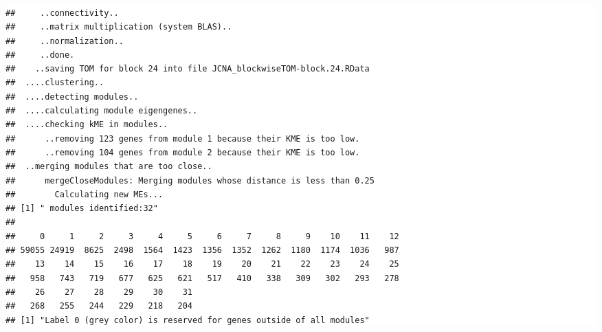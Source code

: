     ##     ..connectivity..
    ##     ..matrix multiplication (system BLAS)..
    ##     ..normalization..
    ##     ..done.
    ##    ..saving TOM for block 24 into file JCNA_blockwiseTOM-block.24.RData
    ##  ....clustering..
    ##  ....detecting modules..
    ##  ....calculating module eigengenes..
    ##  ....checking kME in modules..
    ##      ..removing 123 genes from module 1 because their KME is too low.
    ##      ..removing 104 genes from module 2 because their KME is too low.
    ##  ..merging modules that are too close..
    ##      mergeCloseModules: Merging modules whose distance is less than 0.25
    ##        Calculating new MEs...
    ## [1] " modules identified:32"
    ## 
    ##     0     1     2     3     4     5     6     7     8     9    10    11    12 
    ## 59055 24919  8625  2498  1564  1423  1356  1352  1262  1180  1174  1036   987 
    ##    13    14    15    16    17    18    19    20    21    22    23    24    25 
    ##   958   743   719   677   625   621   517   410   338   309   302   293   278 
    ##    26    27    28    29    30    31 
    ##   268   255   244   229   218   204 
    ## [1] "Label 0 (grey color) is reserved for genes outside of all modules"
